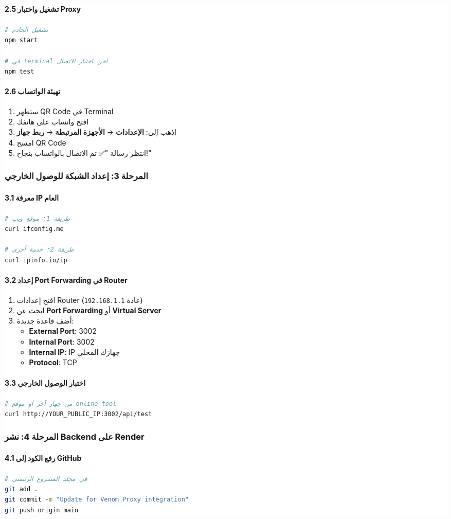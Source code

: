 #### 2.5 تشغيل واختبار Proxy
```bash
# تشغيل الخادم
npm start

# في terminal آخر، اختبار الاتصال
npm test
```

#### 2.6 تهيئة الواتساب
1. ستظهر QR Code في Terminal
2. افتح واتساب على هاتفك
3. اذهب إلى: **الإعدادات** → **الأجهزة المرتبطة** → **ربط جهاز**
4. امسح QR Code
5. انتظر رسالة "✅ تم الاتصال بالواتساب بنجاح!"

### المرحلة 3: إعداد الشبكة للوصول الخارجي

#### 3.1 معرفة IP العام
```bash
# طريقة 1: موقع ويب
curl ifconfig.me

# طريقة 2: خدمة أخرى
curl ipinfo.io/ip
```

#### 3.2 إعداد Port Forwarding في Router
1. افتح إعدادات Router (عادة `192.168.1.1`)
2. ابحث عن **Port Forwarding** أو **Virtual Server**
3. أضف قاعدة جديدة:
   - **External Port**: 3002
   - **Internal Port**: 3002
   - **Internal IP**: IP جهازك المحلي
   - **Protocol**: TCP

#### 3.3 اختبار الوصول الخارجي
```bash
# من جهاز آخر أو موقع online tool
curl http://YOUR_PUBLIC_IP:3002/api/test
```

### المرحلة 4: نشر Backend على Render

#### 4.1 رفع الكود إلى GitHub
```bash
# في مجلد المشروع الرئيسي
git add .
git commit -m "Update for Venom Proxy integration"
git push origin main
```
